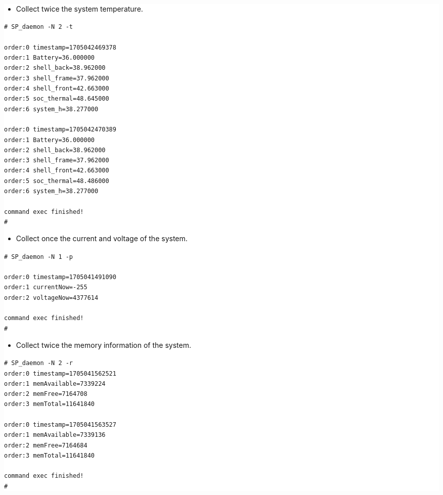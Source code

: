   - Collect twice the system temperature.

  ```
  # SP_daemon -N 2 -t

  order:0 timestamp=1705042469378
  order:1 Battery=36.000000
  order:2 shell_back=38.962000
  order:3 shell_frame=37.962000
  order:4 shell_front=42.663000
  order:5 soc_thermal=48.645000
  order:6 system_h=38.277000

  order:0 timestamp=1705042470389
  order:1 Battery=36.000000
  order:2 shell_back=38.962000
  order:3 shell_frame=37.962000
  order:4 shell_front=42.663000
  order:5 soc_thermal=48.486000
  order:6 system_h=38.277000

  command exec finished!
  #
  ```

  - Collect once the current and voltage of the system.

  ```
  # SP_daemon -N 1 -p

  order:0 timestamp=1705041491090
  order:1 currentNow=-255
  order:2 voltageNow=4377614

  command exec finished!
  #
  ```

  - Collect twice the memory information of the system.

  ```
  # SP_daemon -N 2 -r
  order:0 timestamp=1705041562521
  order:1 memAvailable=7339224
  order:2 memFree=7164708
  order:3 memTotal=11641840

  order:0 timestamp=1705041563527
  order:1 memAvailable=7339136
  order:2 memFree=7164684
  order:3 memTotal=11641840

  command exec finished!
  #
  ```
